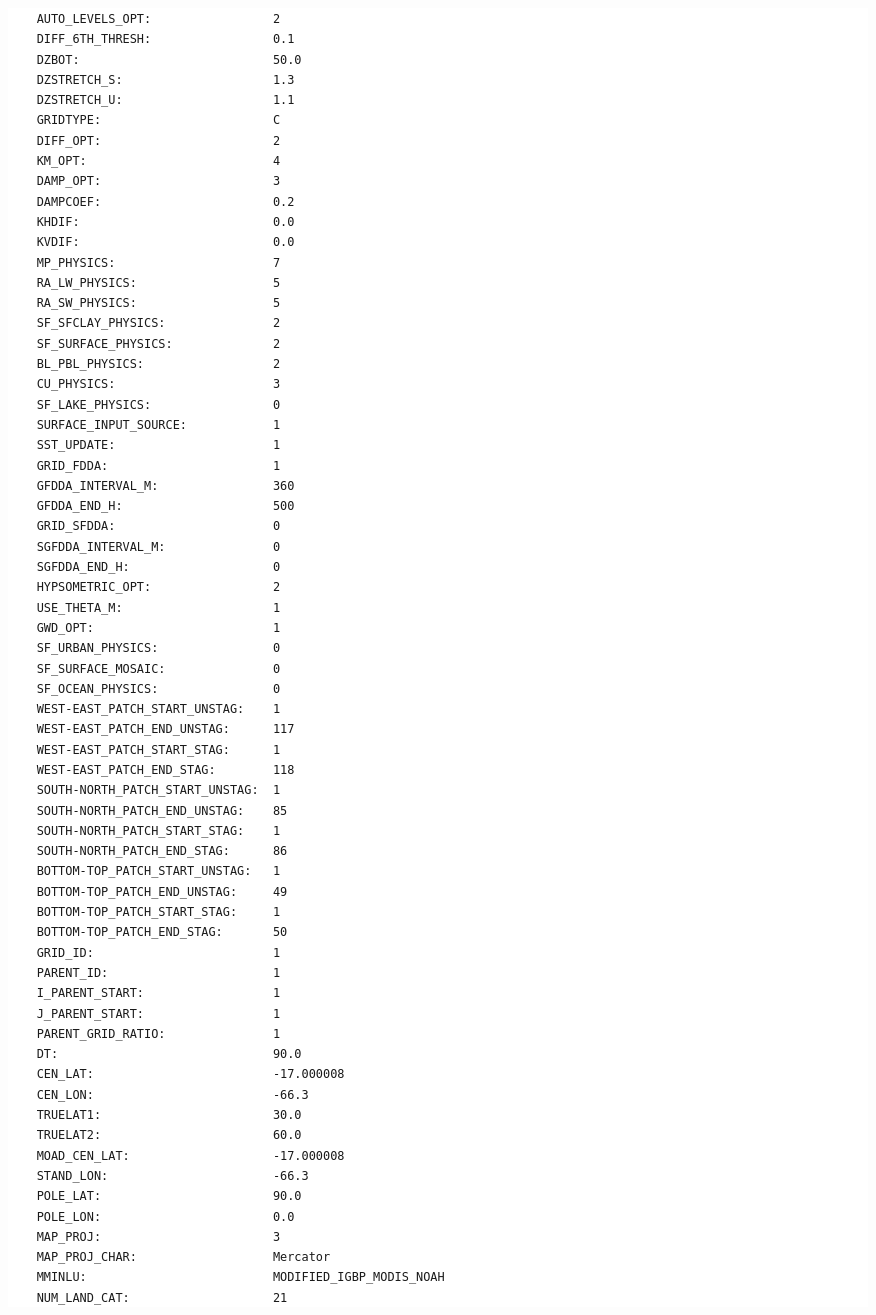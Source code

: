         AUTO_LEVELS_OPT:                 2
        DIFF_6TH_THRESH:                 0.1
        DZBOT:                           50.0
        DZSTRETCH_S:                     1.3
        DZSTRETCH_U:                     1.1
        GRIDTYPE:                        C
        DIFF_OPT:                        2
        KM_OPT:                          4
        DAMP_OPT:                        3
        DAMPCOEF:                        0.2
        KHDIF:                           0.0
        KVDIF:                           0.0
        MP_PHYSICS:                      7
        RA_LW_PHYSICS:                   5
        RA_SW_PHYSICS:                   5
        SF_SFCLAY_PHYSICS:               2
        SF_SURFACE_PHYSICS:              2
        BL_PBL_PHYSICS:                  2
        CU_PHYSICS:                      3
        SF_LAKE_PHYSICS:                 0
        SURFACE_INPUT_SOURCE:            1
        SST_UPDATE:                      1
        GRID_FDDA:                       1
        GFDDA_INTERVAL_M:                360
        GFDDA_END_H:                     500
        GRID_SFDDA:                      0
        SGFDDA_INTERVAL_M:               0
        SGFDDA_END_H:                    0
        HYPSOMETRIC_OPT:                 2
        USE_THETA_M:                     1
        GWD_OPT:                         1
        SF_URBAN_PHYSICS:                0
        SF_SURFACE_MOSAIC:               0
        SF_OCEAN_PHYSICS:                0
        WEST-EAST_PATCH_START_UNSTAG:    1
        WEST-EAST_PATCH_END_UNSTAG:      117
        WEST-EAST_PATCH_START_STAG:      1
        WEST-EAST_PATCH_END_STAG:        118
        SOUTH-NORTH_PATCH_START_UNSTAG:  1
        SOUTH-NORTH_PATCH_END_UNSTAG:    85
        SOUTH-NORTH_PATCH_START_STAG:    1
        SOUTH-NORTH_PATCH_END_STAG:      86
        BOTTOM-TOP_PATCH_START_UNSTAG:   1
        BOTTOM-TOP_PATCH_END_UNSTAG:     49
        BOTTOM-TOP_PATCH_START_STAG:     1
        BOTTOM-TOP_PATCH_END_STAG:       50
        GRID_ID:                         1
        PARENT_ID:                       1
        I_PARENT_START:                  1
        J_PARENT_START:                  1
        PARENT_GRID_RATIO:               1
        DT:                              90.0
        CEN_LAT:                         -17.000008
        CEN_LON:                         -66.3
        TRUELAT1:                        30.0
        TRUELAT2:                        60.0
        MOAD_CEN_LAT:                    -17.000008
        STAND_LON:                       -66.3
        POLE_LAT:                        90.0
        POLE_LON:                        0.0
        MAP_PROJ:                        3
        MAP_PROJ_CHAR:                   Mercator
        MMINLU:                          MODIFIED_IGBP_MODIS_NOAH
        NUM_LAND_CAT:                    21
